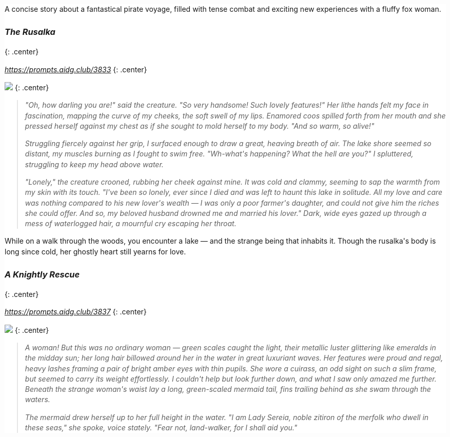 A concise story about a fantastical pirate voyage, filled with tense combat and exciting new experiences with a fluffy fox woman.

### *The Rusalka*
{: .center}

*<https://prompts.aidg.club/3833>*
{: .center}

![](https://files.catbox.moe/yh2h8z.jpg)
{: .center}

>*"Oh, how darling you are!" said the creature. "So very handsome! Such lovely features!" Her lithe hands felt my face in fascination, mapping the curve of my cheeks, the soft swell of my lips. Enamored coos spilled forth from her mouth and she pressed herself against my chest as if she sought to mold herself to my body. "And so warm, so alive!"*
>
>*Struggling fiercely against her grip, I surfaced enough to draw a great, heaving breath of air. The lake shore seemed so distant, my muscles burning as I fought to swim free. "Wh-what's happening? What the hell are you?" I spluttered, struggling to keep my head above water.*
>
>*"Lonely," the creature crooned, rubbing her cheek against mine. It was cold and clammy, seeming to sap the warmth from my skin with its touch. "I've been so lonely, ever since I died and was left to haunt this lake in solitude. All my love and care was nothing compared to his new lover's wealth — I was only a poor farmer's daughter, and could not give him the riches she could offer. And so, my beloved husband drowned me and married his lover." Dark, wide eyes gazed up through a mess of waterlogged hair, a mournful cry escaping her throat.*

While on a walk through the woods, you encounter a lake — and the strange being that inhabits it. Though the rusalka's body is long since cold, her ghostly heart still yearns for love.

### *A Knightly Rescue*
{: .center}

*<https://prompts.aidg.club/3837>*
{: .center}

![](https://files.catbox.moe/gslxaj.png)
{: .center}

>*A woman! But this was no ordinary woman — green scales caught the light, their metallic luster glittering like emeralds in the midday sun; her long hair billowed around her in the water in great luxuriant waves. Her features were proud and regal, heavy lashes framing a pair of bright amber eyes with thin pupils. She wore a cuirass, an odd sight on such a slim frame, but seemed to carry its weight effortlessly. I couldn't help but look further down, and what I saw only amazed me further. Beneath the strange woman's waist lay a long, green-scaled mermaid tail, fins trailing behind as she swam through the waters.*
>
>*The mermaid drew herself up to her full height in the water. "I am Lady Sereia, noble zitiron of the merfolk who dwell in these seas," she spoke, voice stately. "Fear not, land-walker, for I shall aid you."*

